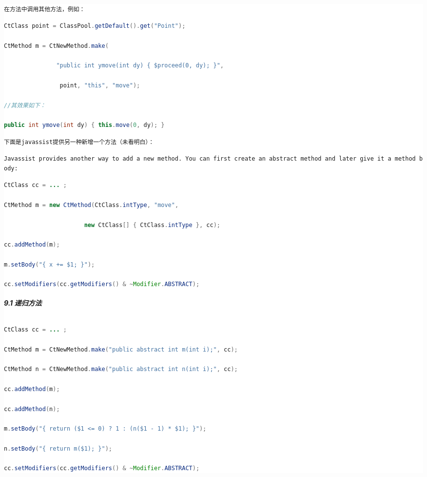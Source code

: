 `在方法中调用其他方法，例如：`

```java
CtClass point = ClassPool.getDefault().get("Point");

CtMethod m = CtNewMethod.make(

               "public int ymove(int dy) { $proceed(0, dy); }",

                point, "this", "move");

//其效果如下：

public int ymove(int dy) { this.move(0, dy); }
```

`下面是javassist提供另一种新增一个方法（未看明白）：`

`Javassist provides another way to add a new method. You can first create an abstract method and later give it a method body:`

```java
CtClass cc = ... ;

CtMethod m = new CtMethod(CtClass.intType, "move",

                       new CtClass[] { CtClass.intType }, cc);

cc.addMethod(m);

m.setBody("{ x += $1; }");

cc.setModifiers(cc.getModifiers() & ~Modifier.ABSTRACT);
```



###### **9.1 递归方法**

```java
CtClass cc = ... ;

CtMethod m = CtNewMethod.make("public abstract int m(int i);", cc);

CtMethod n = CtNewMethod.make("public abstract int n(int i);", cc);

cc.addMethod(m);

cc.addMethod(n);

m.setBody("{ return ($1 <= 0) ? 1 : (n($1 - 1) * $1); }");

n.setBody("{ return m($1); }");

cc.setModifiers(cc.getModifiers() & ~Modifier.ABSTRACT);
```
